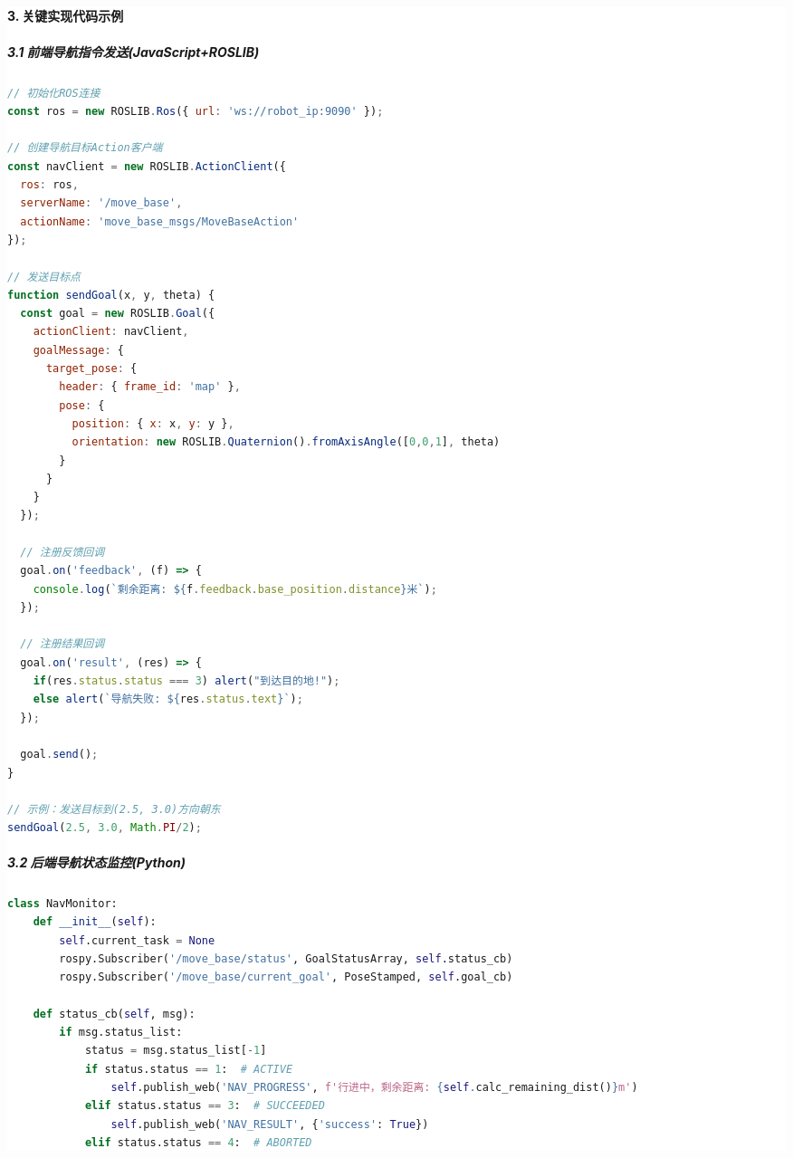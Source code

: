 
#### **3. 关键实现代码示例**

##### **3.1 前端导航指令发送(JavaScript+ROSLIB)**
```javascript
// 初始化ROS连接
const ros = new ROSLIB.Ros({ url: 'ws://robot_ip:9090' });

// 创建导航目标Action客户端
const navClient = new ROSLIB.ActionClient({
  ros: ros,
  serverName: '/move_base',
  actionName: 'move_base_msgs/MoveBaseAction'
});

// 发送目标点
function sendGoal(x, y, theta) {
  const goal = new ROSLIB.Goal({
    actionClient: navClient,
    goalMessage: {
      target_pose: {
        header: { frame_id: 'map' },
        pose: {
          position: { x: x, y: y },
          orientation: new ROSLIB.Quaternion().fromAxisAngle([0,0,1], theta)
        }
      }
    }
  });
  
  // 注册反馈回调
  goal.on('feedback', (f) => {
    console.log(`剩余距离: ${f.feedback.base_position.distance}米`);
  });
  
  // 注册结果回调
  goal.on('result', (res) => {
    if(res.status.status === 3) alert("到达目的地!");
    else alert(`导航失败: ${res.status.text}`);
  });
  
  goal.send();
}

// 示例：发送目标到(2.5, 3.0)方向朝东
sendGoal(2.5, 3.0, Math.PI/2);
```

##### **3.2 后端导航状态监控(Python)**
```python
class NavMonitor:
    def __init__(self):
        self.current_task = None
        rospy.Subscriber('/move_base/status', GoalStatusArray, self.status_cb)
        rospy.Subscriber('/move_base/current_goal', PoseStamped, self.goal_cb)
        
    def status_cb(self, msg):
        if msg.status_list:
            status = msg.status_list[-1]
            if status.status == 1:  # ACTIVE
                self.publish_web('NAV_PROGRESS', f'行进中，剩余距离: {self.calc_remaining_dist()}m')
            elif status.status == 3:  # SUCCEEDED
                self.publish_web('NAV_RESULT', {'success': True})
            elif status.status == 4:  # ABORTED
```